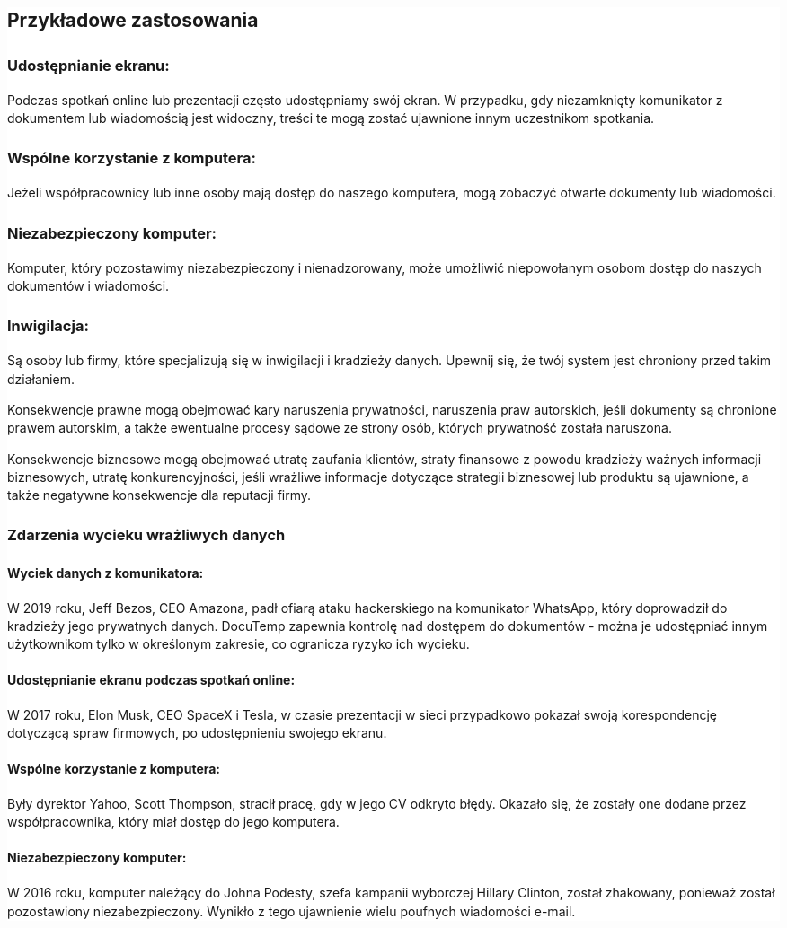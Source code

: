 

## Przykładowe zastosowania 

### Udostępnianie ekranu: 
Podczas spotkań online lub prezentacji często udostępniamy swój ekran. W przypadku, gdy niezamknięty komunikator z dokumentem lub wiadomością jest widoczny, treści te mogą zostać ujawnione innym uczestnikom spotkania.

### Wspólne korzystanie z komputera: 
Jeżeli współpracownicy lub inne osoby mają dostęp do naszego komputera, mogą zobaczyć otwarte dokumenty lub wiadomości.

### Niezabezpieczony komputer: 
Komputer, który pozostawimy niezabezpieczony i nienadzorowany, może umożliwić niepowołanym osobom dostęp do naszych dokumentów i wiadomości.

### Inwigilacja: 
Są osoby lub firmy, które specjalizują się w inwigilacji i kradzieży danych. Upewnij się, że twój system jest chroniony przed takim działaniem.

Konsekwencje prawne mogą obejmować kary naruszenia prywatności, naruszenia praw autorskich, jeśli dokumenty są chronione prawem autorskim, a także ewentualne procesy sądowe ze strony osób, których prywatność została naruszona.

Konsekwencje biznesowe mogą obejmować utratę zaufania klientów, straty finansowe z powodu kradzieży ważnych informacji biznesowych, utratę konkurencyjności, jeśli wrażliwe informacje dotyczące strategii biznesowej lub produktu są ujawnione, a także negatywne konsekwencje dla reputacji firmy.



### Zdarzenia wycieku wrażliwych danych


#### Wyciek danych z komunikatora: 
W 2019 roku, Jeff Bezos, CEO Amazona, padł ofiarą ataku hackerskiego na komunikator WhatsApp, który doprowadził do kradzieży jego prywatnych danych. DocuTemp zapewnia kontrolę nad dostępem do dokumentów - można je udostępniać innym użytkownikom tylko w określonym zakresie, co ogranicza ryzyko ich wycieku.

#### Udostępnianie ekranu podczas spotkań online:
W 2017 roku, Elon Musk, CEO SpaceX i Tesla, w czasie prezentacji w sieci przypadkowo pokazał swoją korespondencję dotyczącą spraw firmowych, po udostępnieniu swojego ekranu. 

#### Wspólne korzystanie z komputera:
Były dyrektor Yahoo, Scott Thompson, stracił pracę, gdy w jego CV odkryto błędy. Okazało się, że zostały one dodane przez współpracownika, który miał dostęp do jego komputera.

#### Niezabezpieczony komputer: 
W 2016 roku, komputer należący do Johna Podesty, szefa kampanii wyborczej Hillary Clinton, został zhakowany, ponieważ został pozostawiony niezabezpieczony. Wynikło z tego ujawnienie wielu poufnych wiadomości e-mail.
